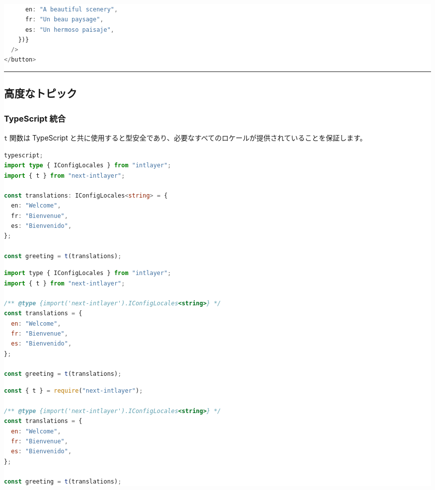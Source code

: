 ```jsx
      en: "A beautiful scenery",
      fr: "Un beau paysage",
      es: "Un hermoso paisaje",
    })}
  />
</button>
```

---

## 高度なトピック

### TypeScript 統合

`t` 関数は TypeScript と共に使用すると型安全であり、必要なすべてのロケールが提供されていることを保証します。

```typescript codeFormat="typescript"
typescript;
import type { IConfigLocales } from "intlayer";
import { t } from "next-intlayer";

const translations: IConfigLocales<string> = {
  en: "Welcome",
  fr: "Bienvenue",
  es: "Bienvenido",
};

const greeting = t(translations);
```

```javascript codeFormat="esm"
import type { IConfigLocales } from "intlayer";
import { t } from "next-intlayer";

/** @type {import('next-intlayer').IConfigLocales<string>} */
const translations = {
  en: "Welcome",
  fr: "Bienvenue",
  es: "Bienvenido",
};

const greeting = t(translations);
```

```javascript codeFormat="commonjs"
const { t } = require("next-intlayer");

/** @type {import('next-intlayer').IConfigLocales<string>} */
const translations = {
  en: "Welcome",
  fr: "Bienvenue",
  es: "Bienvenido",
};

const greeting = t(translations);
```
